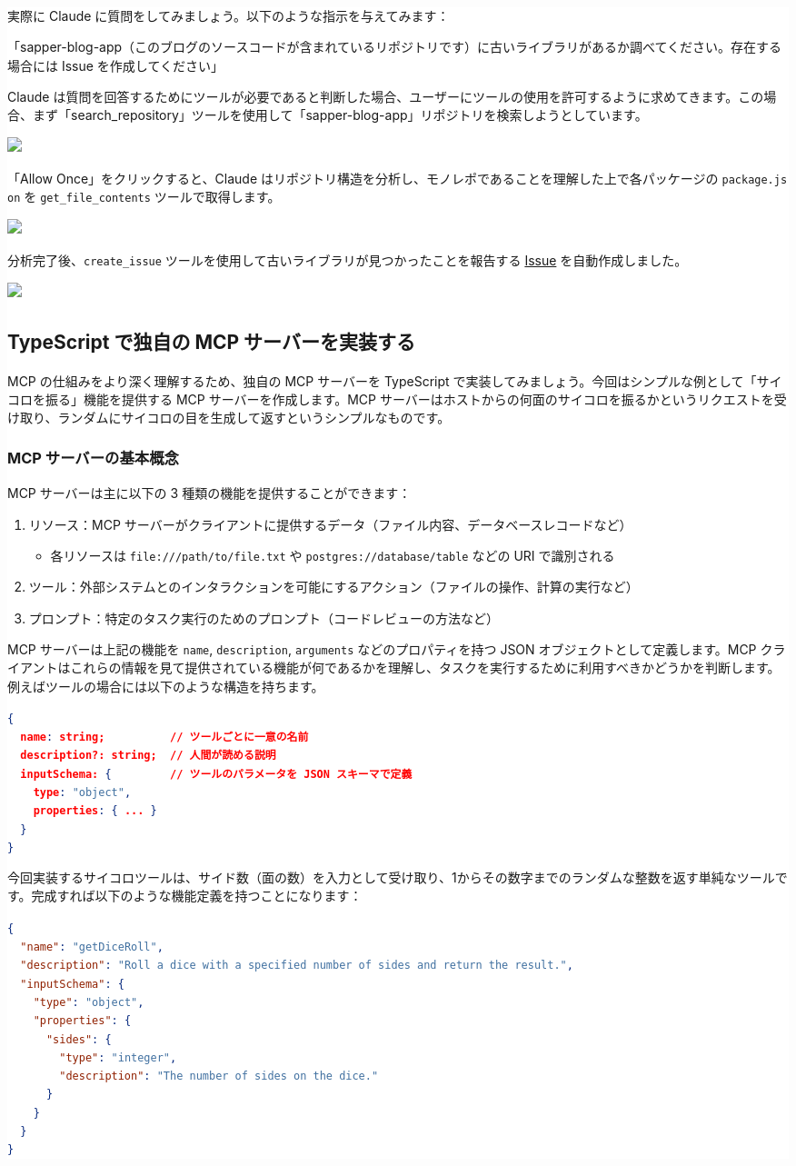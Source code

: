 実際に Claude に質問をしてみましょう。以下のような指示を与えてみます：

「sapper-blog-app（このブログのソースコードが含まれているリポジトリです）に古いライブラリがあるか調べてください。存在する場合には Issue を作成してください」

Claude は質問を回答するためにツールが必要であると判断した場合、ユーザーにツールの使用を許可するように求めてきます。この場合、まず「search_repository」ツールを使用して「sapper-blog-app」リポジトリを検索しようとしています。

![](https://images.ctfassets.net/in6v9lxmm5c8/HXw9Ny6uYbb54CpgTZrHT/1ac029cedf263b80992181c60735fd94/%E3%82%B9%E3%82%AF%E3%83%AA%E3%83%BC%E3%83%B3%E3%82%B7%E3%83%A7%E3%83%83%E3%83%88_2025-03-14_22.17.46.png)

「Allow Once」をクリックすると、Claude はリポジトリ構造を分析し、モノレポであることを理解した上で各パッケージの `package.json` を `get_file_contents` ツールで取得します。

![](https://images.ctfassets.net/in6v9lxmm5c8/6fqYVhpEdxPn3xB2ieiUJ1/d8c69dbf5d3ee21600cd5dc64d88544c/%E3%82%B9%E3%82%AF%E3%83%AA%E3%83%BC%E3%83%B3%E3%82%B7%E3%83%A7%E3%83%83%E3%83%88_2025-03-14_22.26.13.png)

分析完了後、`create_issue` ツールを使用して古いライブラリが見つかったことを報告する [Issue](https://github.com/azukiazusa1/sapper-blog-app/issues/1299) を自動作成しました。

![](https://images.ctfassets.net/in6v9lxmm5c8/77Z818wYOah14Zoyxd1qyb/af745cf5d884de5680bd7ae9b4a15b88/%E3%82%B9%E3%82%AF%E3%83%AA%E3%83%BC%E3%83%B3%E3%82%B7%E3%83%A7%E3%83%83%E3%83%88_2025-03-14_22.26.26.png)

## TypeScript で独自の MCP サーバーを実装する

MCP の仕組みをより深く理解するため、独自の MCP サーバーを TypeScript で実装してみましょう。今回はシンプルな例として「サイコロを振る」機能を提供する MCP サーバーを作成します。MCP サーバーはホストからの何面のサイコロを振るかというリクエストを受け取り、ランダムにサイコロの目を生成して返すというシンプルなものです。

### MCP サーバーの基本概念

MCP サーバーは主に以下の 3 種類の機能を提供することができます：

1. リソース：MCP サーバーがクライアントに提供するデータ（ファイル内容、データベースレコードなど）
   - 各リソースは `file:///path/to/file.txt` や `postgres://database/table` などの URI で識別される

2. ツール：外部システムとのインタラクションを可能にするアクション（ファイルの操作、計算の実行など）

3. プロンプト：特定のタスク実行のためのプロンプト（コードレビューの方法など）

MCP サーバーは上記の機能を `name`, `description`, `arguments` などのプロパティを持つ JSON オブジェクトとして定義します。MCP クライアントはこれらの情報を見て提供されている機能が何であるかを理解し、タスクを実行するために利用すべきかどうかを判断します。例えばツールの場合には以下のような構造を持ちます。

```json
{
  name: string;          // ツールごとに一意の名前
  description?: string;  // 人間が読める説明
  inputSchema: {         // ツールのパラメータを JSON スキーマで定義
    type: "object",
    properties: { ... }
  }
}
```

今回実装するサイコロツールは、サイド数（面の数）を入力として受け取り、1からその数字までのランダムな整数を返す単純なツールです。完成すれば以下のような機能定義を持つことになります：

```json
{
  "name": "getDiceRoll",
  "description": "Roll a dice with a specified number of sides and return the result.",
  "inputSchema": {
    "type": "object",
    "properties": {
      "sides": {
        "type": "integer",
        "description": "The number of sides on the dice."
      }
    }
  }
}
```
